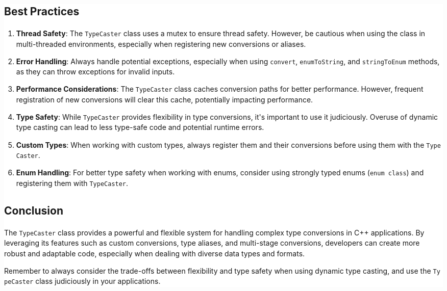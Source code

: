 ## Best Practices

1. **Thread Safety**: The `TypeCaster` class uses a mutex to ensure thread safety. However, be cautious when using the class in multi-threaded environments, especially when registering new conversions or aliases.

2. **Error Handling**: Always handle potential exceptions, especially when using `convert`, `enumToString`, and `stringToEnum` methods, as they can throw exceptions for invalid inputs.

3. **Performance Considerations**: The `TypeCaster` class caches conversion paths for better performance. However, frequent registration of new conversions will clear this cache, potentially impacting performance.

4. **Type Safety**: While `TypeCaster` provides flexibility in type conversions, it's important to use it judiciously. Overuse of dynamic type casting can lead to less type-safe code and potential runtime errors.

5. **Custom Types**: When working with custom types, always register them and their conversions before using them with the `TypeCaster`.

6. **Enum Handling**: For better type safety when working with enums, consider using strongly typed enums (`enum class`) and registering them with `TypeCaster`.

## Conclusion

The `TypeCaster` class provides a powerful and flexible system for handling complex type conversions in C++ applications. By leveraging its features such as custom conversions, type aliases, and multi-stage conversions, developers can create more robust and adaptable code, especially when dealing with diverse data types and formats.

Remember to always consider the trade-offs between flexibility and type safety when using dynamic type casting, and use the `TypeCaster` class judiciously in your applications.
